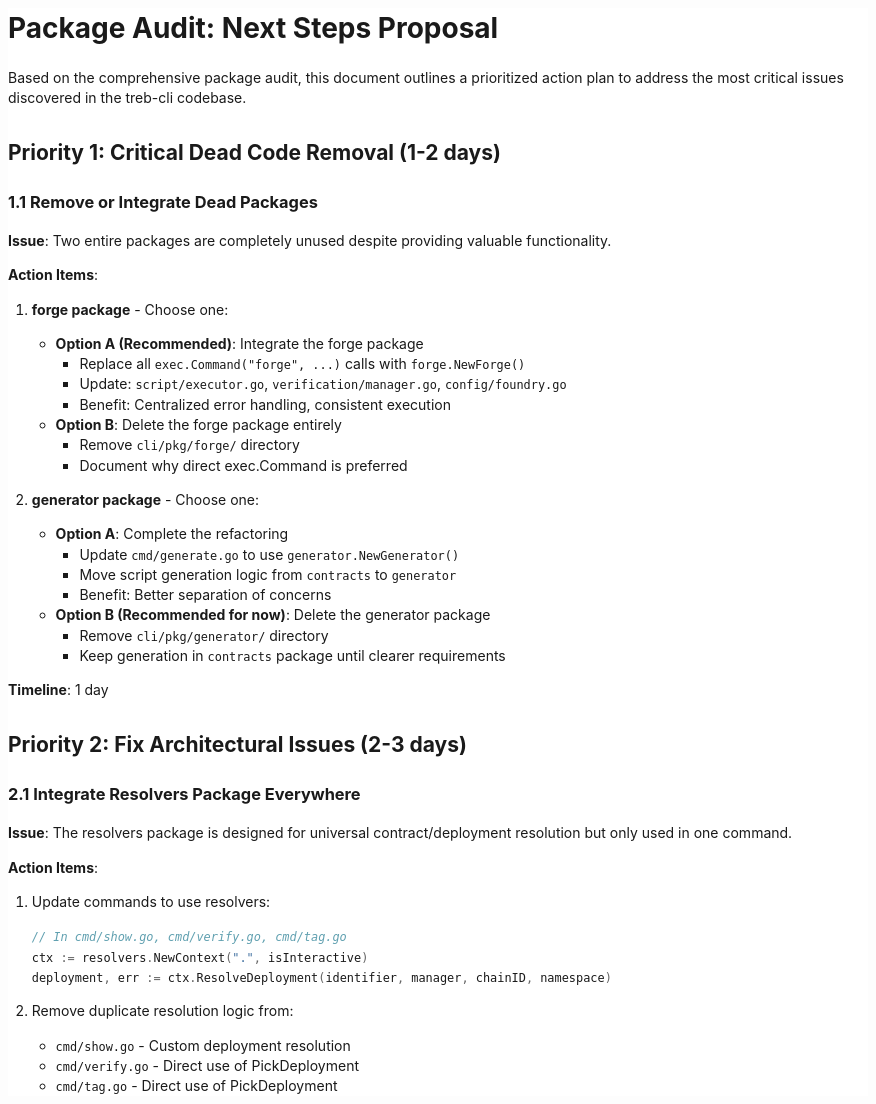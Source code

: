 # Package Audit: Next Steps Proposal

Based on the comprehensive package audit, this document outlines a prioritized action plan to address the most critical issues discovered in the treb-cli codebase.

## Priority 1: Critical Dead Code Removal (1-2 days)

### 1.1 Remove or Integrate Dead Packages

**Issue**: Two entire packages are completely unused despite providing valuable functionality.

**Action Items**:
1. **forge package** - Choose one:
   - **Option A (Recommended)**: Integrate the forge package
     - Replace all `exec.Command("forge", ...)` calls with `forge.NewForge()`
     - Update: `script/executor.go`, `verification/manager.go`, `config/foundry.go`
     - Benefit: Centralized error handling, consistent execution
   - **Option B**: Delete the forge package entirely
     - Remove `cli/pkg/forge/` directory
     - Document why direct exec.Command is preferred

2. **generator package** - Choose one:
   - **Option A**: Complete the refactoring
     - Update `cmd/generate.go` to use `generator.NewGenerator()`
     - Move script generation logic from `contracts` to `generator`
     - Benefit: Better separation of concerns
   - **Option B (Recommended for now)**: Delete the generator package
     - Remove `cli/pkg/generator/` directory
     - Keep generation in `contracts` package until clearer requirements

**Timeline**: 1 day

## Priority 2: Fix Architectural Issues (2-3 days)

### 2.1 Integrate Resolvers Package Everywhere

**Issue**: The resolvers package is designed for universal contract/deployment resolution but only used in one command.

**Action Items**:
1. Update commands to use resolvers:
   ```go
   // In cmd/show.go, cmd/verify.go, cmd/tag.go
   ctx := resolvers.NewContext(".", isInteractive)
   deployment, err := ctx.ResolveDeployment(identifier, manager, chainID, namespace)
   ```

2. Remove duplicate resolution logic from:
   - `cmd/show.go` - Custom deployment resolution
   - `cmd/verify.go` - Direct use of PickDeployment
   - `cmd/tag.go` - Direct use of PickDeployment
